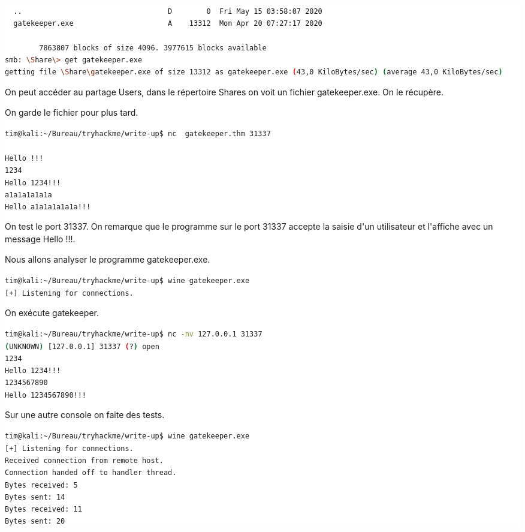 ```bash
  ..                                  D        0  Fri May 15 03:58:07 2020
  gatekeeper.exe                      A    13312  Mon Apr 20 07:27:17 2020

		7863807 blocks of size 4096. 3977615 blocks available
smb: \Share\> get gatekeeper.exe
getting file \Share\gatekeeper.exe of size 13312 as gatekeeper.exe (43,0 KiloBytes/sec) (average 43,0 KiloBytes/sec)
```

On peut accéder au partage Users, dans le répertoire Shares on voit un fichier gatekeeper.exe.
On le récupère.

On garde le fichier pour plus tard.  

```bash
tim@kali:~/Bureau/tryhackme/write-up$ nc  gatekeeper.thm 31337

Hello !!!
1234
Hello 1234!!!
a1a1a1a1a1a
Hello a1a1a1a1a1a!!!
```

On test le port 31337.
On remarque que le programme sur le port 31337 accepte la saisie d'un utilisateur et l'affiche avec un message Hello !!!.    

Nous allons analyser le programme gatekeeper.exe.

```bash
tim@kali:~/Bureau/tryhackme/write-up$ wine gatekeeper.exe 
[+] Listening for connections.
```

On exécute gatekeeper.  

```bash
tim@kali:~/Bureau/tryhackme/write-up$ nc -nv 127.0.0.1 31337
(UNKNOWN) [127.0.0.1] 31337 (?) open
1234
Hello 1234!!!
1234567890
Hello 1234567890!!!
```

Sur une autre console on faite des tests.   

```bash
tim@kali:~/Bureau/tryhackme/write-up$ wine gatekeeper.exe 
[+] Listening for connections.
Received connection from remote host.
Connection handed off to handler thread.
Bytes received: 5
Bytes sent: 14
Bytes received: 11
Bytes sent: 20
```
